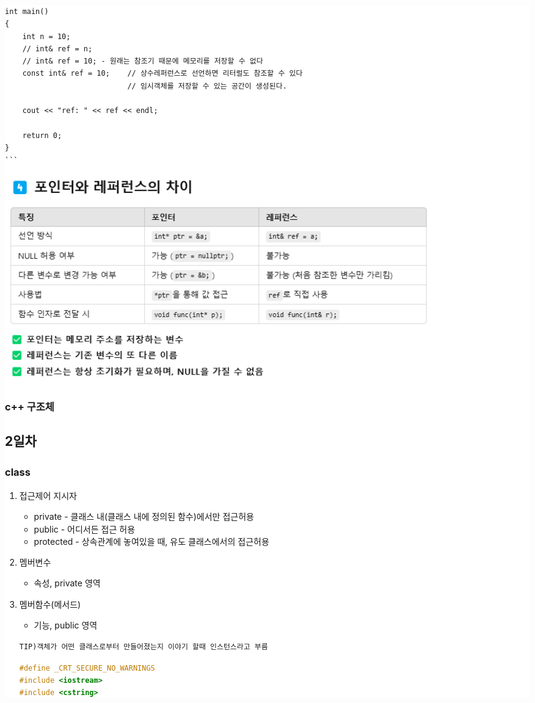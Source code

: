 	int main()
	{
		int n = 10;
		// int& ref = n;
		// int& ref = 10; - 원래는 참조기 때문에 메모리를 저장할 수 없다
		const int& ref = 10;	// 상수레퍼런스로 선언하면 리터럴도 참조할 수 있다
								// 임시객체를 저장할 수 있는 공간이 생성된다.

		cout << "ref: " << ref << endl;

		return 0;
	}
	```

<img src="./image/포인터와 레퍼런스의 차이.png" width="700">

### c++ 구조체

## 2일차

### class

1. 접근제어 지시자
	- private - 클래스 내(클래스 내에 정의된 함수)에서만 접근허용
	- public - 어디서든 접근 허용
	- protected - 상속관계에 놓여있을 때, 유도 클래스에서의 접근허용
	
2. 멤버변수
	- 속성, private 영역
	
3. 멤버함수(메서드)
	- 기능, public 영역

	`TIP)객체가 어떤 클래스로부터 만들어졌는지 이야기 할때 인스턴스라고 부름`

	```c++
	#define _CRT_SECURE_NO_WARNINGS
	#include <iostream>
	#include <cstring>

